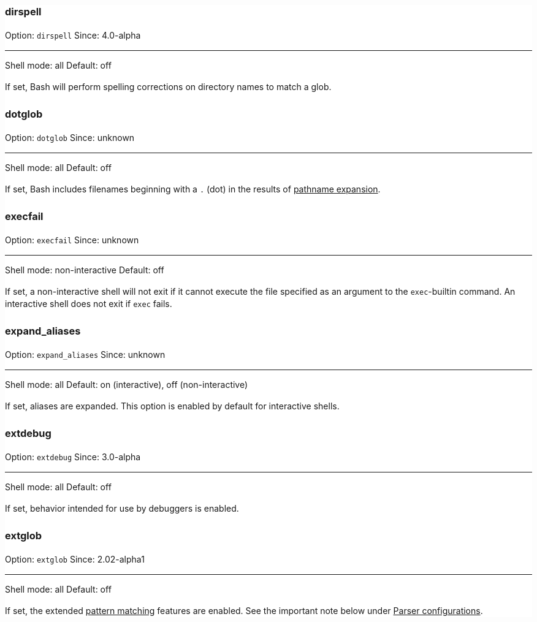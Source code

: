 ### dirspell

  Option:       `dirspell`   Since:     4.0-alpha
  ------------- ------------ ---------- -----------
  Shell mode:   all          Default:   off

If set, Bash will perform spelling corrections on directory names to
match a glob.

### dotglob

  Option:       `dotglob`   Since:     unknown
  ------------- ----------- ---------- ---------
  Shell mode:   all         Default:   off

If set, Bash includes filenames beginning with a `.` (dot) in the
results of [pathname expansion](../syntax/expansion/globs.md).

### execfail

  Option:       `execfail`        Since:     unknown
  ------------- ----------------- ---------- ---------
  Shell mode:   non-interactive   Default:   off

If set, a non-interactive shell will not exit if it cannot execute the
file specified as an argument to the `exec`-builtin command. An
interactive shell does not exit if `exec` fails.

### expand_aliases

  Option:       `expand_aliases`   Since:     unknown
  ------------- ------------------ ---------- -----------------------------------------
  Shell mode:   all                Default:   on (interactive), off (non-interactive)

If set, aliases are expanded. This option is enabled by default for
interactive shells.

### extdebug

  Option:       `extdebug`   Since:     3.0-alpha
  ------------- ------------ ---------- -----------
  Shell mode:   all          Default:   off

If set, behavior intended for use by debuggers is enabled.

### extglob

  Option:       `extglob`   Since:     2.02-alpha1
  ------------- ----------- ---------- -------------
  Shell mode:   all         Default:   off

If set, the extended [pattern matching](../syntax/pattern.md) features are
enabled. See the important note below under [Parser
configurations](#parser_configurations).
